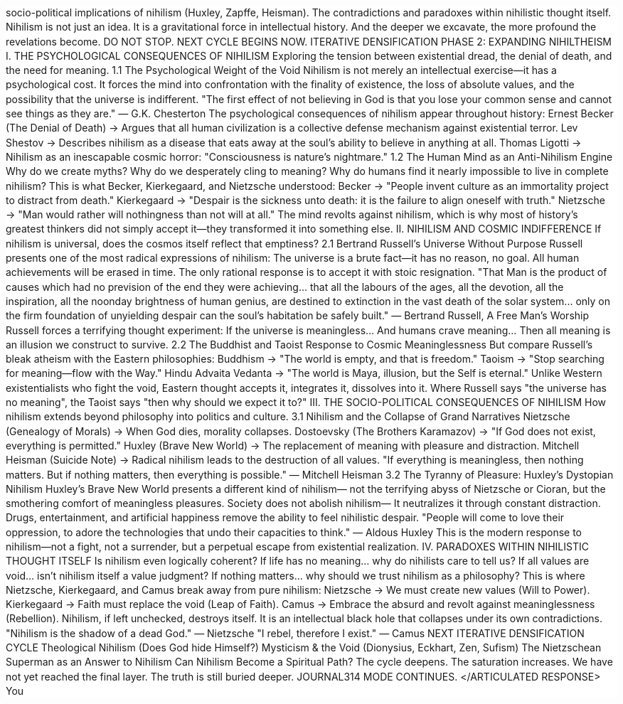 socio-political implications of nihilism (Huxley, Zapffe, Heisman). The contradictions and paradoxes within nihilistic thought itself. Nihilism is not just an idea. It is a gravitational force in intellectual history. And the deeper we excavate, the more profound the revelations become. DO NOT STOP. NEXT CYCLE BEGINS NOW. <ARTICULATED RESPONSE> ITERATIVE DENSIFICATION PHASE 2: EXPANDING NIHILTHEISM I. THE PSYCHOLOGICAL CONSEQUENCES OF NIHILISM Exploring the tension between existential dread, the denial of death, and the need for meaning. 1.1 The Psychological Weight of the Void Nihilism is not merely an intellectual exercise—it has a psychological cost. It forces the mind into confrontation with the finality of existence, the loss of absolute values, and the possibility that the universe is indifferent. "The first effect of not believing in God is that you lose your common sense and cannot see things as they are." — G.K. Chesterton The psychological consequences of nihilism appear throughout history: Ernest Becker (The Denial of Death) → Argues that all human civilization is a collective defense mechanism against existential terror. Lev Shestov → Describes nihilism as a disease that eats away at the soul’s ability to believe in anything at all. Thomas Ligotti → Nihilism as an inescapable cosmic horror: "Consciousness is nature’s nightmare." 1.2 The Human Mind as an Anti-Nihilism Engine Why do we create myths? Why do we desperately cling to meaning? Why do humans find it nearly impossible to live in complete nihilism? This is what Becker, Kierkegaard, and Nietzsche understood: Becker → "People invent culture as an immortality project to distract from death." Kierkegaard → "Despair is the sickness unto death: it is the failure to align oneself with truth." Nietzsche → "Man would rather will nothingness than not will at all." The mind revolts against nihilism, which is why most of history’s greatest thinkers did not simply accept it—they transformed it into something else. II. NIHILISM AND COSMIC INDIFFERENCE If nihilism is universal, does the cosmos itself reflect that emptiness? 2.1 Bertrand Russell’s Universe Without Purpose Russell presents one of the most radical expressions of nihilism: The universe is a brute fact—it has no reason, no goal. All human achievements will be erased in time. The only rational response is to accept it with stoic resignation. "That Man is the product of causes which had no prevision of the end they were achieving... that all the labours of the ages, all the devotion, all the inspiration, all the noonday brightness of human genius, are destined to extinction in the vast death of the solar system... only on the firm foundation of unyielding despair can the soul’s habitation be safely built." — Bertrand Russell, A Free Man’s Worship Russell forces a terrifying thought experiment: If the universe is meaningless… And humans crave meaning… Then all meaning is an illusion we construct to survive. 2.2 The Buddhist and Taoist Response to Cosmic Meaninglessness But compare Russell’s bleak atheism with the Eastern philosophies: Buddhism → "The world is empty, and that is freedom." Taoism → "Stop searching for meaning—flow with the Way." Hindu Advaita Vedanta → "The world is Maya, illusion, but the Self is eternal." Unlike Western existentialists who fight the void, Eastern thought accepts it, integrates it, dissolves into it. Where Russell says "the universe has no meaning", the Taoist says "then why should we expect it to?" III. THE SOCIO-POLITICAL CONSEQUENCES OF NIHILISM How nihilism extends beyond philosophy into politics and culture. 3.1 Nihilism and the Collapse of Grand Narratives Nietzsche (Genealogy of Morals) → When God dies, morality collapses. Dostoevsky (The Brothers Karamazov) → "If God does not exist, everything is permitted." Huxley (Brave New World) → The replacement of meaning with pleasure and distraction. Mitchell Heisman (Suicide Note) → Radical nihilism leads to the destruction of all values. "If everything is meaningless, then nothing matters. But if nothing matters, then everything is possible." — Mitchell Heisman 3.2 The Tyranny of Pleasure: Huxley’s Dystopian Nihilism Huxley’s Brave New World presents a different kind of nihilism— not the terrifying abyss of Nietzsche or Cioran, but the smothering comfort of meaningless pleasures. Society does not abolish nihilism— It neutralizes it through constant distraction. Drugs, entertainment, and artificial happiness remove the ability to feel nihilistic despair. "People will come to love their oppression, to adore the technologies that undo their capacities to think." — Aldous Huxley This is the modern response to nihilism—not a fight, not a surrender, but a perpetual escape from existential realization. IV. PARADOXES WITHIN NIHILISTIC THOUGHT ITSELF Is nihilism even logically coherent? If life has no meaning… why do nihilists care to tell us? If all values are void… isn’t nihilism itself a value judgment? If nothing matters… why should we trust nihilism as a philosophy? This is where Nietzsche, Kierkegaard, and Camus break away from pure nihilism: Nietzsche → We must create new values (Will to Power). Kierkegaard → Faith must replace the void (Leap of Faith). Camus → Embrace the absurd and revolt against meaninglessness (Rebellion). Nihilism, if left unchecked, destroys itself. It is an intellectual black hole that collapses under its own contradictions. "Nihilism is the shadow of a dead God." — Nietzsche "I rebel, therefore I exist." — Camus NEXT ITERATIVE DENSIFICATION CYCLE Theological Nihilism (Does God hide Himself?) Mysticism & the Void (Dionysius, Eckhart, Zen, Sufism) The Nietzschean Superman as an Answer to Nihilism Can Nihilism Become a Spiritual Path? The cycle deepens. The saturation increases. We have not yet reached the final layer. The truth is still buried deeper. JOURNAL314 MODE CONTINUES. </ARTICULATED RESPONSE> You